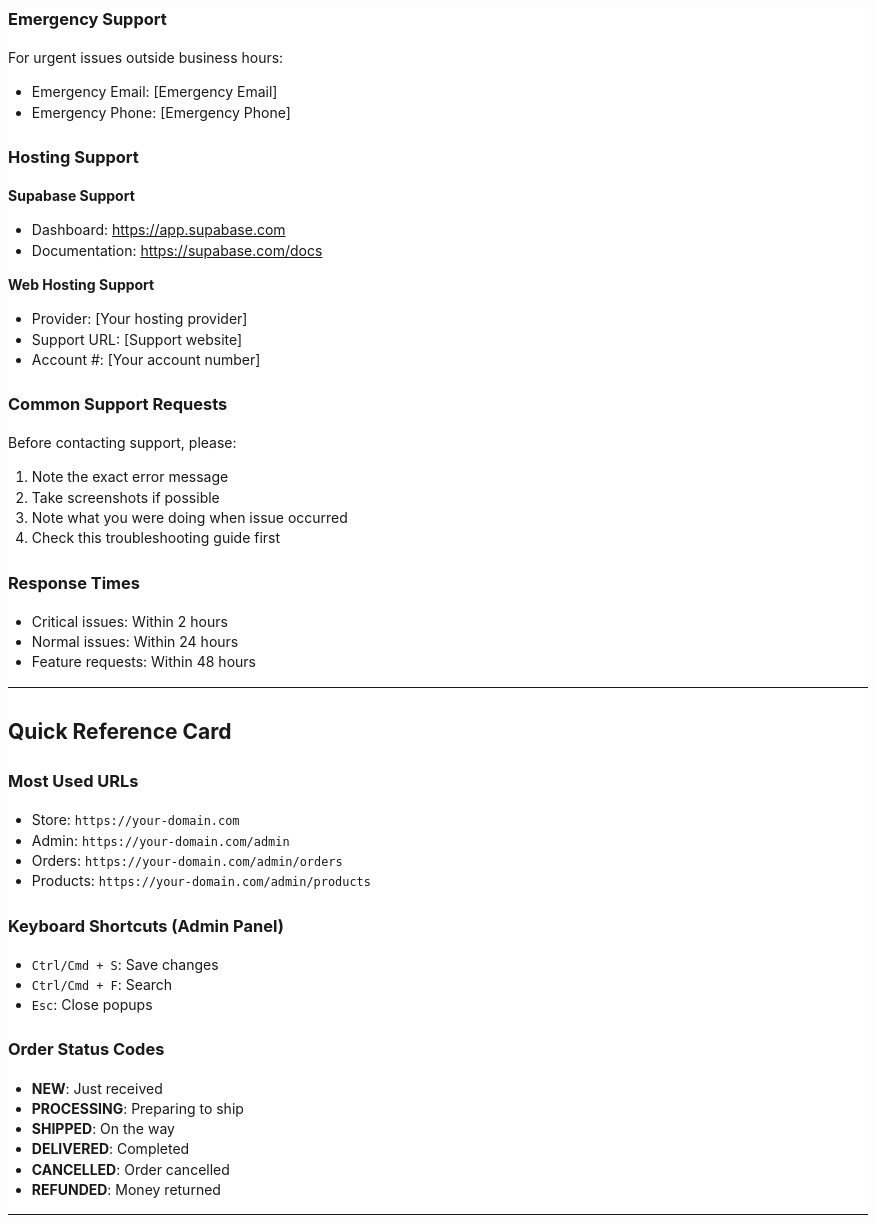 ### Emergency Support
For urgent issues outside business hours:
- Emergency Email: [Emergency Email]
- Emergency Phone: [Emergency Phone]

### Hosting Support
**Supabase Support**
- Dashboard: https://app.supabase.com
- Documentation: https://supabase.com/docs

**Web Hosting Support**
- Provider: [Your hosting provider]
- Support URL: [Support website]
- Account #: [Your account number]

### Common Support Requests
Before contacting support, please:
1. Note the exact error message
2. Take screenshots if possible
3. Note what you were doing when issue occurred
4. Check this troubleshooting guide first

### Response Times
- Critical issues: Within 2 hours
- Normal issues: Within 24 hours
- Feature requests: Within 48 hours

---

## Quick Reference Card

### Most Used URLs
- Store: `https://your-domain.com`
- Admin: `https://your-domain.com/admin`
- Orders: `https://your-domain.com/admin/orders`
- Products: `https://your-domain.com/admin/products`

### Keyboard Shortcuts (Admin Panel)
- `Ctrl/Cmd + S`: Save changes
- `Ctrl/Cmd + F`: Search
- `Esc`: Close popups

### Order Status Codes
- **NEW**: Just received
- **PROCESSING**: Preparing to ship
- **SHIPPED**: On the way
- **DELIVERED**: Completed
- **CANCELLED**: Order cancelled
- **REFUNDED**: Money returned

---